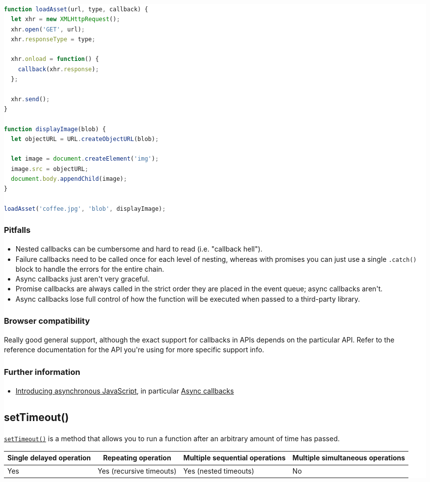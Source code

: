 ```js
function loadAsset(url, type, callback) {
  let xhr = new XMLHttpRequest();
  xhr.open('GET', url);
  xhr.responseType = type;

  xhr.onload = function() {
    callback(xhr.response);
  };

  xhr.send();
}

function displayImage(blob) {
  let objectURL = URL.createObjectURL(blob);

  let image = document.createElement('img');
  image.src = objectURL;
  document.body.appendChild(image);
}

loadAsset('coffee.jpg', 'blob', displayImage);
```

### Pitfalls

- Nested callbacks can be cumbersome and hard to read (i.e. "callback hell").
- Failure callbacks need to be called once for each level of nesting, whereas with promises you can just use a single `.catch()` block to handle the errors for the entire chain.
- Async callbacks just aren't very graceful.
- Promise callbacks are always called in the strict order they are placed in the event queue; async callbacks aren't.
- Async callbacks lose full control of how the function will be executed when passed to a third-party library.

### Browser compatibility

Really good general support, although the exact support for callbacks in APIs depends on the particular API. Refer to the reference documentation for the API you're using for more specific support info.

### Further information

- [Introducing asynchronous JavaScript](/pt-BR/docs/Learn/JavaScript/Asynchronous/Introducing), in particular [Async callbacks](/pt-BR/docs/Learn/JavaScript/Asynchronous/Introducing#Async_callbacks)

## setTimeout()

[`setTimeout()`](/en-US/docs/Web/API/WindowOrWorkerGlobalScope/setTimeout) is a method that allows you to run a function after an arbitrary amount of time has passed.

| Single delayed operation | Repeating operation      | Multiple sequential operations | Multiple simultaneous operations |
| ------------------------ | ------------------------ | ------------------------------ | -------------------------------- |
| Yes                      | Yes (recursive timeouts) | Yes (nested timeouts)          | No                               |

